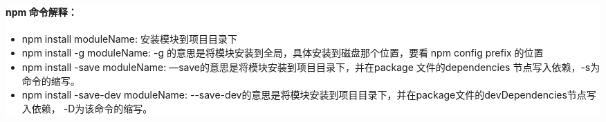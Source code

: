 

#### npm 命令解释：

-  npm install moduleName: 安装模块到项目目录下
- npm install -g moduleName: -g  的意思是将模块安装到全局，具体安装到磁盘那个位置，要看 npm config prefix 的位置
- npm install -save moduleName: —save的意思是将模块安装到项目目录下，并在package 文件的dependencies 节点写入依赖，-s为命令的缩写。
- npm install -save-dev  moduleName: --save-dev的意思是将模块安装到项目目录下，并在package文件的devDependencies节点写入依赖， -D为该命令的缩写。

